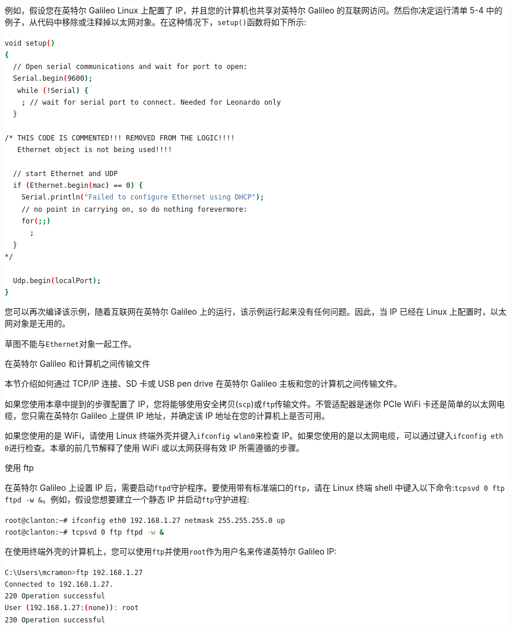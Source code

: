 例如，假设您在英特尔 Galileo Linux 上配置了 IP，并且您的计算机也共享对英特尔 Galileo 的互联网访问。然后你决定运行清单 5-4 中的例子，从代码中移除或注释掉以太网对象。在这种情况下，`setup()`函数将如下所示:

```sh
void setup()
{
  // Open serial communications and wait for port to open:
  Serial.begin(9600);
   while (!Serial) {
    ; // wait for serial port to connect. Needed for Leonardo only
  }

/* THIS CODE IS COMMENTED!!! REMOVED FROM THE LOGIC!!!!
   Ethernet object is not being used!!!!

  // start Ethernet and UDP
  if (Ethernet.begin(mac) == 0) {
    Serial.println("Failed to configure Ethernet using DHCP");
    // no point in carrying on, so do nothing forevermore:
    for(;;)
      ;
  }
*/

  Udp.begin(localPort);
}
```

您可以再次编译该示例，随着互联网在英特尔 Galileo 上的运行，该示例运行起来没有任何问题。因此，当 IP 已经在 Linux 上配置时，以太网对象是无用的。

草图不能与`Ethernet`对象一起工作。

在英特尔 Galileo 和计算机之间传输文件

本节介绍如何通过 TCP/IP 连接、SD 卡或 USB pen drive 在英特尔 Galileo 主板和您的计算机之间传输文件。

如果您使用本章中提到的步骤配置了 IP，您将能够使用安全拷贝(`scp`)或`ftp`传输文件。不管适配器是迷你 PCIe WiFi 卡还是简单的以太网电缆，您只需在英特尔 Galileo 上提供 IP 地址，并确定该 IP 地址在您的计算机上是否可用。

如果您使用的是 WiFi，请使用 Linux 终端外壳并键入`ifconfig wlan0`来检查 IP。如果您使用的是以太网电缆，可以通过键入`ifconfig eth0`进行检查。本章的前几节解释了使用 WiFi 或以太网获得有效 IP 所需遵循的步骤。

使用 ftp

在英特尔 Galileo 上设置 IP 后，需要启动`ftpd`守护程序。要使用带有标准端口的`ftp`，请在 Linux 终端 shell 中键入以下命令:`tcpsvd 0 ftp ftpd -w &`。例如，假设您想要建立一个静态 IP 并启动`ftp`守护进程:

```sh
root@clanton:~# ifconfig eth0 192.168.1.27 netmask 255.255.255.0 up
root@clanton:~# tcpsvd 0 ftp ftpd -w &
```

在使用终端外壳的计算机上，您可以使用`ftp`并使用`root`作为用户名来传递英特尔 Galileo IP:

```sh
C:\Users\mcramon>ftp 192.168.1.27
Connected to 192.168.1.27.
220 Operation successful
User (192.168.1.27:(none)): root
230 Operation successful
```
